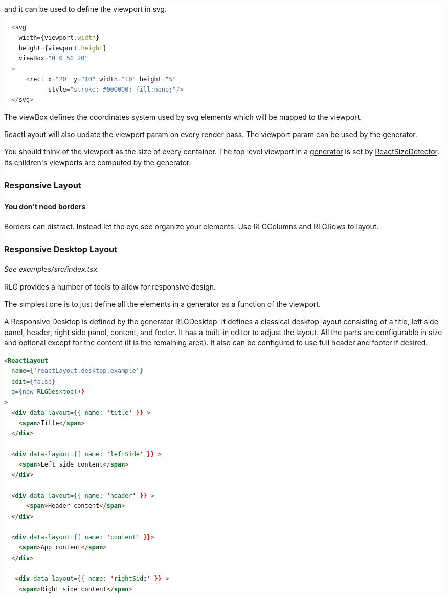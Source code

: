 and it can be used to define the viewport in svg.

```javascript
  <svg
    width={viewport.width}
    height={viewport.height}
    viewBox="0 0 50 20"
  >
      <rect x="20" y="10" width="10" height="5"
            style="stroke: #000000; fill:none;"/>
  </svg>
```

The viewBox defines the coordinates system used by svg elements which will be mapped to the viewport.

ReactLayout will also update the viewport param on every render pass. The viewport param can be used by the generator.

You should think of the viewport as the size of every container. The top level viewport in a [generator](#Generator) is set by [ReactSizeDetector](https://www.npmjs.com/package/react-resize-detector). Its children's viewports are computed by the generator.

### Responsive Layout

#### You don't need borders

Borders can distract. Instead let the eye see organize your elements. Use RLGColumns and RLGRows to layout.

### Responsive Desktop Layout

*See examples/src/index.tsx.*

RLG provides a number of tools to allow for responsive design. 

The simplest one is to just define all the elements in a generator as a function of the viewport.

A Responsive Desktop is defined by the [generator](#Generator) RLGDesktop. It defines a classical desktop layout consisting of a title, left side panel, header, right side panel, content, and footer. It has a built-in editor to adjust the layout. All the parts are configurable in size and optional except for the content (it is the remaining area). It also can be configured to use full header and footer if desired.

```html
<ReactLayout
  name={'reactLayout.desktop.example'}
  edit={false}
  g={new RLGDesktop()}
>
  <div data-layout={{ name: 'title' }} >
    <span>Title</span>
  </div>

  <div data-layout={{ name: 'leftSide' }} >
    <span>Left side content</span>
  </div>

  <div data-layout={{ name: 'header' }} >
      <span>Header content</span>
  </div>

  <div data-layout={{ name: 'content' }}>
    <span>App content</span>
  </div>

   <div data-layout={{ name: 'rightSide' }} >
    <span>Right side content</span>
```